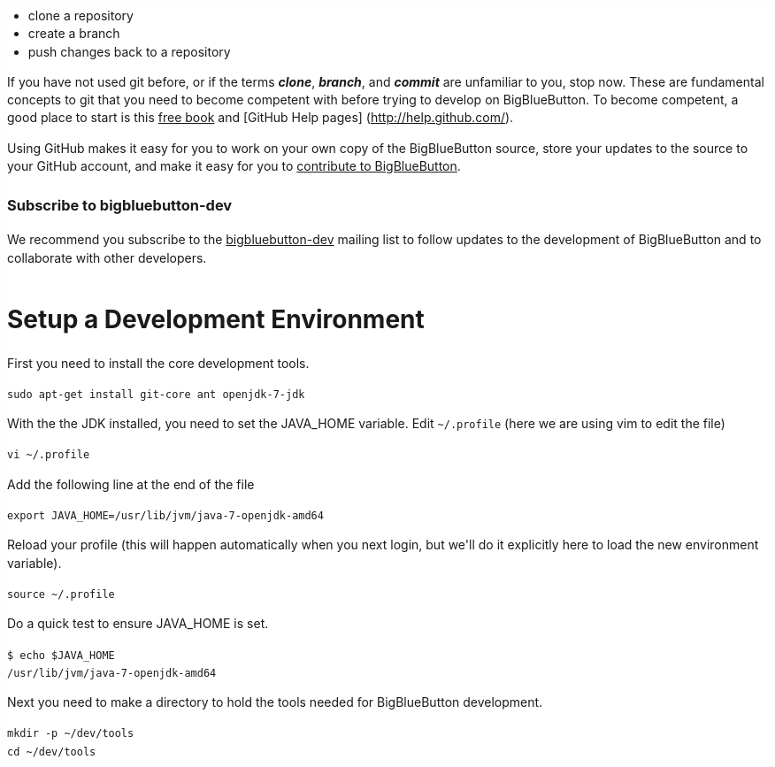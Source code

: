   * clone a repository
  * create a branch
  * push changes back to a repository

If you have not used git before, or if the terms **_clone_**, **_branch_**, and **_commit_** are unfamiliar to you, stop now.  These are fundamental concepts to git that you need to become competent with before trying to develop on BigBlueButton. To become competent, a good place to start is this [free book](http://progit.org/book/) and [GitHub Help pages] (http://help.github.com/).

Using GitHub makes it easy for you to work on your own copy of the BigBlueButton source, store your updates to the source to your GitHub account, and make it easy for you to [contribute to BigBlueButton](/support/faq.html#contributing-to-bigbluebutton).

### Subscribe to bigbluebutton-dev

We recommend you subscribe to the [bigbluebutton-dev](http://groups.google.com/group/bigbluebutton-dev/topics?gvc=2) mailing list to follow updates to the development of BigBlueButton and to collaborate with other developers.


# Setup a Development Environment

First you need to install the core development tools.

```
sudo apt-get install git-core ant openjdk-7-jdk	
```

With the the JDK installed, you need to set the JAVA_HOME variable. Edit `~/.profile` (here we are using vim to edit the file)

```
vi ~/.profile
```

Add the following line at the end of the file

```
export JAVA_HOME=/usr/lib/jvm/java-7-openjdk-amd64
```

Reload your profile (this will happen automatically when you next login, but we'll do it explicitly here to load the new environment variable).

```
source ~/.profile
```

Do a quick test to ensure JAVA_HOME is set.

```
$ echo $JAVA_HOME
/usr/lib/jvm/java-7-openjdk-amd64
```

Next you need to make a directory to hold the tools needed for BigBlueButton development.

```
mkdir -p ~/dev/tools
cd ~/dev/tools
```
